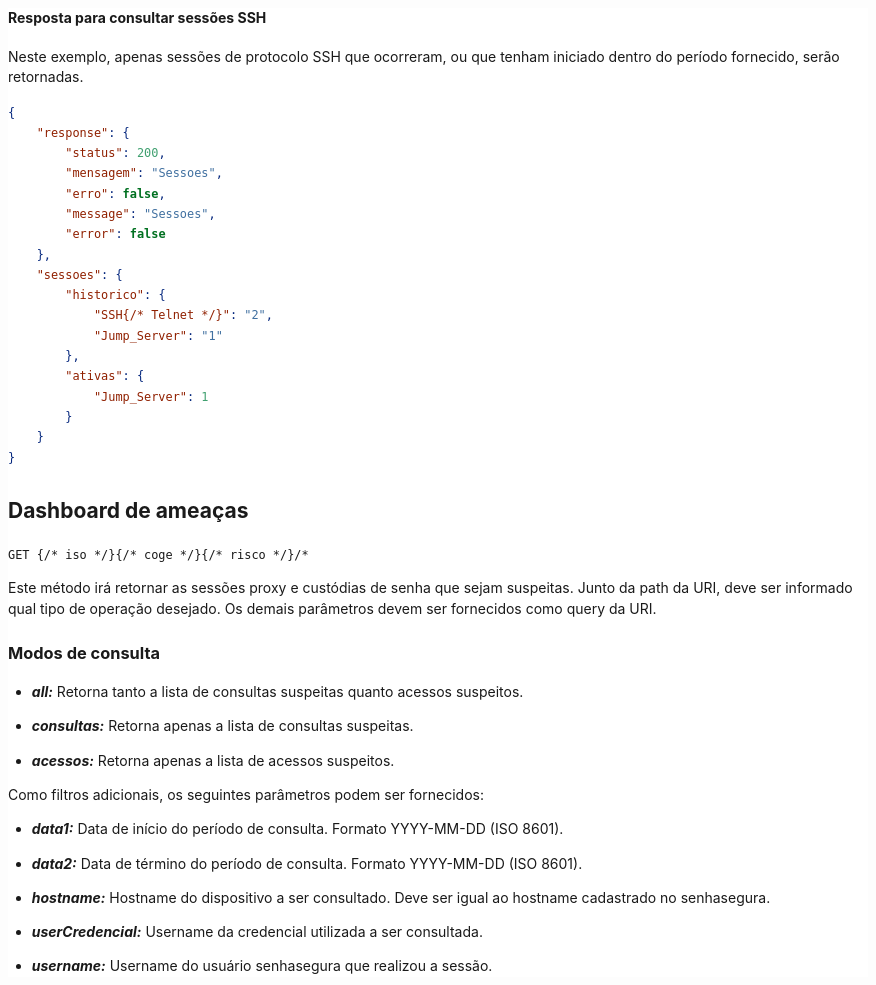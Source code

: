 #### Resposta para consultar sessões SSH

Neste exemplo, apenas sessões de protocolo SSH que ocorreram, ou que tenham iniciado dentro do período fornecido, serão retornadas.

```json
{
    "response": {
        "status": 200,
        "mensagem": "Sessoes",
        "erro": false,
        "message": "Sessoes",
        "error": false
    },
    "sessoes": {
        "historico": {
            "SSH{/* Telnet */}": "2",
            "Jump_Server": "1"
        },
        "ativas": {
            "Jump_Server": 1
        }
    }
}
```

## Dashboard de ameaças

 
``` 
GET {/* iso */}{/* coge */}{/* risco */}/* 
``` 
Este método irá retornar as sessões proxy e custódias de senha que sejam suspeitas. Junto da path da URI, deve ser informado qual tipo de operação desejado. Os demais parâmetros devem ser fornecidos como query da URI.

### Modos de consulta

-   ***all:*** Retorna tanto a lista de consultas suspeitas quanto acessos suspeitos.

-   ***consultas:*** Retorna apenas a lista de consultas suspeitas.

-   ***acessos:*** Retorna apenas a lista de acessos suspeitos.

Como filtros adicionais, os seguintes parâmetros podem ser fornecidos:

-   ***data1:*** Data de início do período de consulta. Formato YYYY-MM-DD (ISO 8601).

-   ***data2:*** Data de término do período de consulta. Formato YYYY-MM-DD (ISO 8601).

-   ***hostname:*** Hostname do dispositivo a ser consultado. Deve ser igual ao hostname cadastrado no senhasegura.

-   ***userCredencial:*** Username da credencial utilizada a ser consultada.

-   ***username:*** Username do usuário senhasegura que realizou a sessão.
